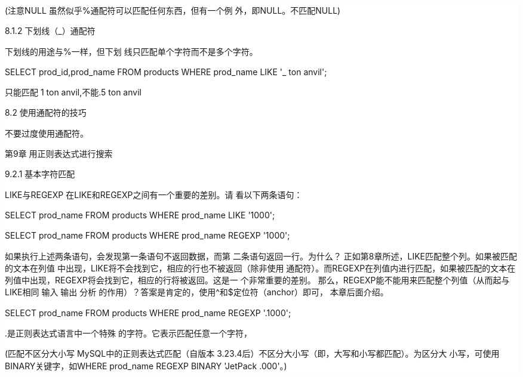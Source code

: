 (注意NULL 虽然似乎%通配符可以匹配任何东西，但有一个例
外，即NULL。不匹配NULL)

8.1.2 下划线（_）通配符

下划线的用途与%一样，但下划
线只匹配单个字符而不是多个字符。

SELECT prod_id,prod_name
FROM products
WHERE prod_name LIKE '_ ton anvil';

只能匹配 1 ton anvil,不能.5 ton anvil

8.2 使用通配符的技巧

不要过度使用通配符。

第9章 用正则表达式进行搜索

9.2.1 基本字符匹配

LIKE与REGEXP 在LIKE和REGEXP之间有一个重要的差别。请
看以下两条语句：

SELECT prod_name
FROM products
WHERE prod_name LIKE '1000';

SELECT prod_name
FROM products
WHERE prod_name REGEXP '1000';

如果执行上述两条语句，会发现第一条语句不返回数据，而第
二条语句返回一行。为什么？
正如第8章所述，LIKE匹配整个列。如果被匹配的文本在列值
中出现，LIKE将不会找到它，相应的行也不被返回（除非使用
通配符）。而REGEXP在列值内进行匹配，如果被匹配的文本在
列值中出现，REGEXP将会找到它，相应的行将被返回。这是一
个非常重要的差别。
那么，REGEXP能不能用来匹配整个列值（从而起与LIKE相同
输入
输出
分析
的作用）？答案是肯定的，使用^和$定位符（anchor）即可，
本章后面介绍。

SELECT prod_name
FROM products
WHERE prod_name REGEXP '.1000';

.是正则表达式语言中一个特殊
的字符。它表示匹配任意一个字符，

(匹配不区分大小写 MySQL中的正则表达式匹配（自版本
3.23.4后）不区分大小写（即，大写和小写都匹配）。为区分大
小写，可使用BINARY关键字，如WHERE prod_name REGEXP
BINARY 'JetPack .000'。)
